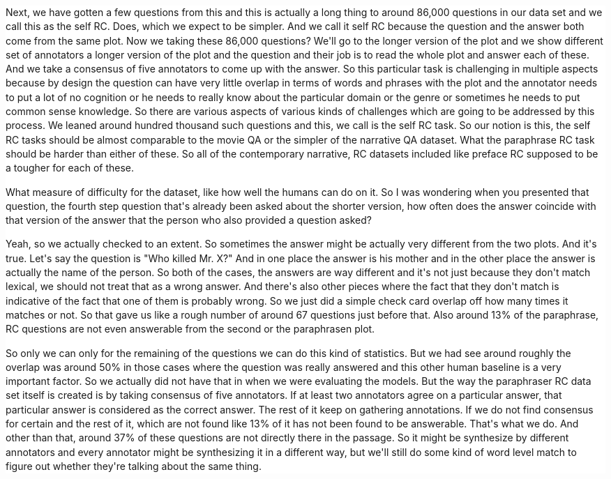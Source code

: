 </turn>


<turn speaker="Amrita Saha" timestamp="04:09">

Next, we have gotten a few questions from this and this is actually a long thing to around 86,000
questions in our data set and we call this as the self RC. Does, which we expect to be simpler. And
we call it self RC because the question and the answer both come from the same plot. Now we taking
these 86,000 questions? We'll go to the longer version of the plot and we show different set of
annotators a longer version of the plot and the question and their job is to read the whole plot and
answer each of these. And we take a consensus of five annotators to come up with the answer. So this
particular task is challenging in multiple aspects because by design the question can have very
little overlap in terms of words and phrases with the plot and the annotator needs to put a lot of
no cognition or he needs to really know about the particular domain or the genre or sometimes he
needs to put common sense knowledge. So there are various aspects of various kinds of challenges
which are going to be addressed by this process. We leaned around hundred thousand such questions
and this, we call is the self RC task. So our notion is this, the self RC tasks should be almost
comparable to the movie QA or the simpler of the narrative QA dataset. What the paraphrase RC task
should be harder than either of these. So all of the contemporary narrative, RC datasets included
like preface RC supposed to be a tougher for each of these.

</turn>


<turn speaker="Waleed Ammar" timestamp="05:45">

What measure of difficulty for the dataset, like how well the humans can do on it. So I was
wondering when you presented that question, the fourth step question that's already been asked about
the shorter version, how often does the answer coincide with that version of the answer that the
person who also provided a question asked?

</turn>


<turn speaker="Amrita Saha" timestamp="06:03">

Yeah, so we actually checked to an extent. So sometimes the answer might be actually very different
from the two plots. And it's true. Let's say the question is "Who killed Mr. X?" And in one place
the answer is his mother and in the other place the answer is actually the name of the person. So
both of the cases, the answers are way different and it's not just because they don't match lexical,
we should not treat that as a wrong answer. And there's also other pieces where the fact that they
don't match is indicative of the fact that one of them is probably wrong. So we just did a simple
check card overlap off how many times it matches or not. So that gave us like a rough number of
around 67 questions just before that. Also around 13% of the paraphrase, RC questions are not even
answerable from the second or the paraphrasen plot.

</turn>


<turn speaker="Amrita Saha" timestamp="06:56">

So only we can only for the remaining of the questions we can do this kind of statistics. But we had
see around roughly the overlap was around 50% in those cases where the question was really answered
and this other human baseline is a very important factor. So we actually did not have that in when
we were evaluating the models. But the way the paraphraser RC data set itself is created is by
taking consensus of five annotators. If at least two annotators agree on a particular answer, that
particular answer is considered as the correct answer. The rest of it keep on gathering annotations.
If we do not find consensus for certain and the rest of it, which are not found like 13% of it has
not been found to be answerable. That's what we do. And other than that, around 37% of these
questions are not directly there in the passage. So it might be synthesize by different annotators
and every annotator might be synthesizing it in a different way, but we'll still do some kind of
word level match to figure out whether they're talking about the same thing.
